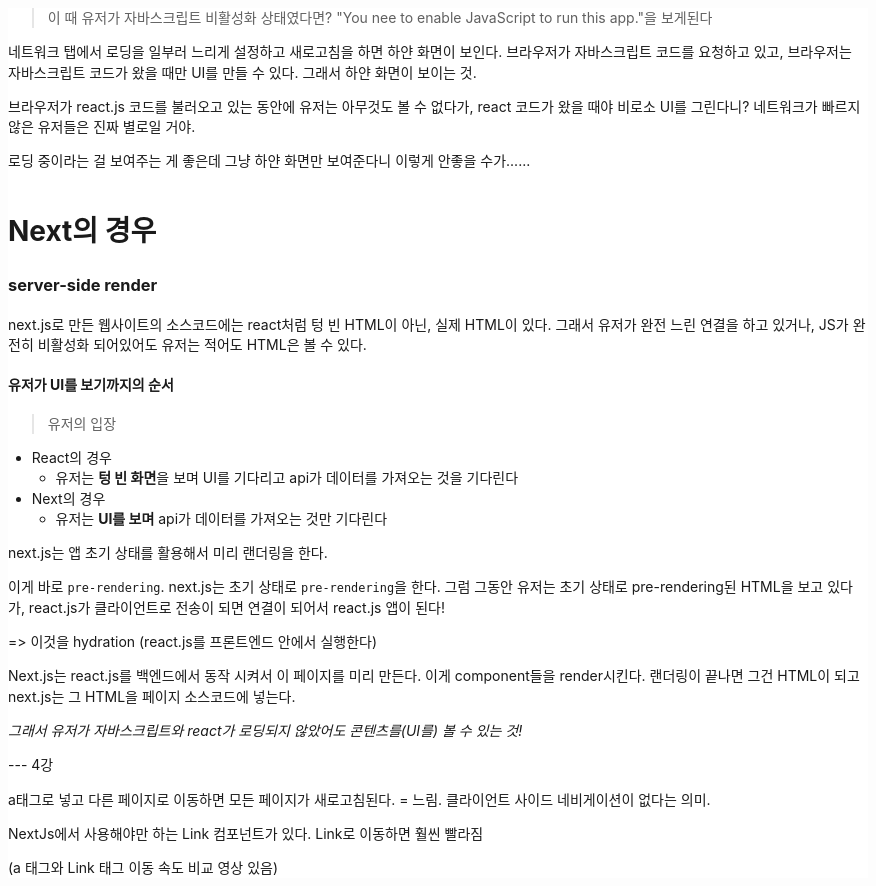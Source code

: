 > 이 때 유저가 자바스크립트 비활성화 상태였다면?
"You nee to enable JavaScript to run this app."을 보게된다

네트워크 탭에서 로딩을 일부러 느리게 설정하고 새로고침을 하면 하얀 화면이 보인다.
브라우저가 자바스크립트 코드를 요청하고 있고, 브라우저는 자바스크립트 코드가 왔을 때만 UI를 만들 수 있다.
그래서 하얀 화면이 보이는 것.

브라우저가 react.js 코드를 불러오고 있는 동안에 유저는 아무것도 볼 수 없다가,
react 코드가 왔을 때야 비로소 UI를 그린다니? 네트워크가 빠르지 않은 유저들은 진짜 별로일 거야.

로딩 중이라는 걸 보여주는 게 좋은데 그냥 하얀 화면만 보여준다니 이렇게 안좋을 수가......


# Next의 경우

### server-side render

next.js로 만든 웹사이트의 소스코드에는 react처럼 텅 빈 HTML이 아닌, 실제 HTML이 있다.
그래서 유저가 완전 느린 연결을 하고 있거나, JS가 완전히 비활성화 되어있어도 유저는 적어도 HTML은 볼 수 있다.

#### 유저가 UI를 보기까지의 순서


> 유저의 입장
- React의 경우
  - 유저는 **텅 빈 화면**을 보며 UI를 기다리고 api가 데이터를 가져오는 것을 기다린다
- Next의 경우
  - 유저는 **UI를 보며** api가 데이터를 가져오는 것만 기다린다



next.js는 앱 초기 상태를 활용해서 미리 랜더링을 한다.

이게 바로 `pre-rendering`.
next.js는 초기 상태로 `pre-rendering`을 한다.
그럼 그동안 유저는 초기 상태로 pre-rendering된 HTML을 보고 있다가,
react.js가 클라이언트로 전송이 되면 연결이 되어서 react.js 앱이 된다!

=> 이것을 hydration (react.js를 프론트엔드 안에서 실행한다)


Next.js는 react.js를 백엔드에서 동작 시켜서 이 페이지를 미리 만든다.
이게 component들을 render시킨다.
랜더링이 끝나면 그건 HTML이 되고
next.js는 그 HTML을 페이지 소스코드에 넣는다.

_그래서 유저가 자바스크립트와 react가 로딩되지 않았어도 콘텐츠를(UI를) 볼 수 있는 것!_




--- 4강

a태그로 넣고 다른 페이지로 이동하면 모든 페이지가 새로고침된다.
= 느림. 클라이언트 사이드 네비게이션이 없다는 의미.

NextJs에서 사용해야만 하는 Link 컴포넌트가 있다.
Link로 이동하면 훨씬 빨라짐

(a 태그와 Link 태그 이동 속도 비교 영상 있음)
